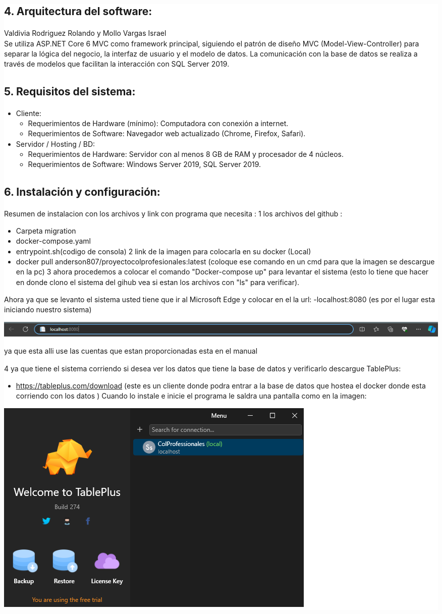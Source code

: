 ## 4. Arquitectura del software:
Valdivia Rodriguez Rolando y Mollo Vargas Israel	
Se utiliza ASP.NET Core 6 MVC como framework principal, siguiendo el patrón de diseño MVC (Model-View-Controller) para separar la lógica del negocio, la interfaz de usuario y el modelo de datos. La comunicación con la base de datos se realiza a través de modelos que facilitan la interacción con SQL Server 2019.

## 5. Requisitos del sistema:
- Cliente:
  - Requerimientos de Hardware (mínimo): Computadora con conexión a internet.
  - Requerimientos de Software: Navegador web actualizado (Chrome, Firefox, Safari).
- Servidor / Hosting / BD:
  - Requerimientos de Hardware: Servidor con al menos 8 GB de RAM y procesador de 4 núcleos.
  - Requerimientos de Software: Windows Server 2019, SQL Server 2019.

## 6. Instalación y configuración:
Resumen de instalacion con los archivos y link con programa que necesita :
1 los archivos del github :
  - Carpeta migration 
  - docker-compose.yaml
  - entrypoint.sh(codigo de consola)
2 link de la imagen para colocarla en su docker (Local)
  - docker pull anderson807/proyectocolprofesionales:latest (coloque ese comando en un cmd para que la imagen se descargue en la pc) 
3 ahora procedemos a colocar el comando "Docker-compose up" para levantar el sistema (esto lo tiene que hacer en donde clono el sistema del gihub vea si estan los archivos con "ls" para verificar).
  
Ahora ya que se levanto el sistema usted tiene que ir al Microsoft Edge y colocar en el la url:
  -localhost:8080 (es por el lugar esta iniciando nuestro sistema)

![ALT](Urls.png)  

ya que esta alli use las cuentas que estan proporcionadas esta en el manual

4 ya que tiene el sistema corriendo si desea ver los datos que tiene la base de datos y verificarlo descargue TablePlus:
  - https://tableplus.com/download (este es un cliente donde podra entrar a la base de datos que hostea el docker donde esta corriendo con los datos )
Cuando lo instale e inicie el programa le saldra una pantalla como en la imagen:

![Alt text](MenuTablePlus.png)